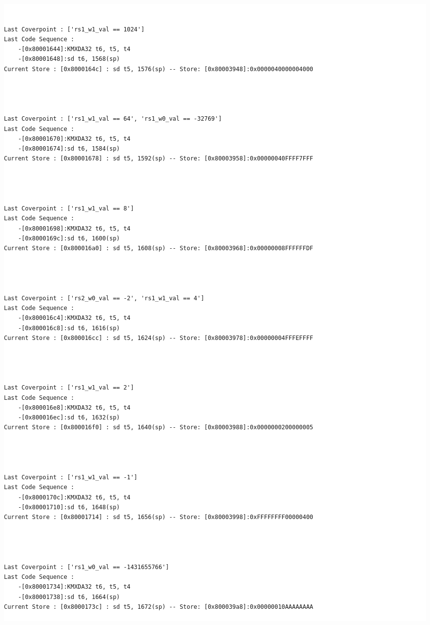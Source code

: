 ```


Last Coverpoint : ['rs1_w1_val == 1024']
Last Code Sequence : 
	-[0x80001644]:KMXDA32 t6, t5, t4
	-[0x80001648]:sd t6, 1568(sp)
Current Store : [0x8000164c] : sd t5, 1576(sp) -- Store: [0x80003948]:0x0000040000004000




Last Coverpoint : ['rs1_w1_val == 64', 'rs1_w0_val == -32769']
Last Code Sequence : 
	-[0x80001670]:KMXDA32 t6, t5, t4
	-[0x80001674]:sd t6, 1584(sp)
Current Store : [0x80001678] : sd t5, 1592(sp) -- Store: [0x80003958]:0x00000040FFFF7FFF




Last Coverpoint : ['rs1_w1_val == 8']
Last Code Sequence : 
	-[0x80001698]:KMXDA32 t6, t5, t4
	-[0x8000169c]:sd t6, 1600(sp)
Current Store : [0x800016a0] : sd t5, 1608(sp) -- Store: [0x80003968]:0x00000008FFFFFFDF




Last Coverpoint : ['rs2_w0_val == -2', 'rs1_w1_val == 4']
Last Code Sequence : 
	-[0x800016c4]:KMXDA32 t6, t5, t4
	-[0x800016c8]:sd t6, 1616(sp)
Current Store : [0x800016cc] : sd t5, 1624(sp) -- Store: [0x80003978]:0x00000004FFFEFFFF




Last Coverpoint : ['rs1_w1_val == 2']
Last Code Sequence : 
	-[0x800016e8]:KMXDA32 t6, t5, t4
	-[0x800016ec]:sd t6, 1632(sp)
Current Store : [0x800016f0] : sd t5, 1640(sp) -- Store: [0x80003988]:0x0000000200000005




Last Coverpoint : ['rs1_w1_val == -1']
Last Code Sequence : 
	-[0x8000170c]:KMXDA32 t6, t5, t4
	-[0x80001710]:sd t6, 1648(sp)
Current Store : [0x80001714] : sd t5, 1656(sp) -- Store: [0x80003998]:0xFFFFFFFF00000400




Last Coverpoint : ['rs1_w0_val == -1431655766']
Last Code Sequence : 
	-[0x80001734]:KMXDA32 t6, t5, t4
	-[0x80001738]:sd t6, 1664(sp)
Current Store : [0x8000173c] : sd t5, 1672(sp) -- Store: [0x800039a8]:0x00000010AAAAAAAA


```